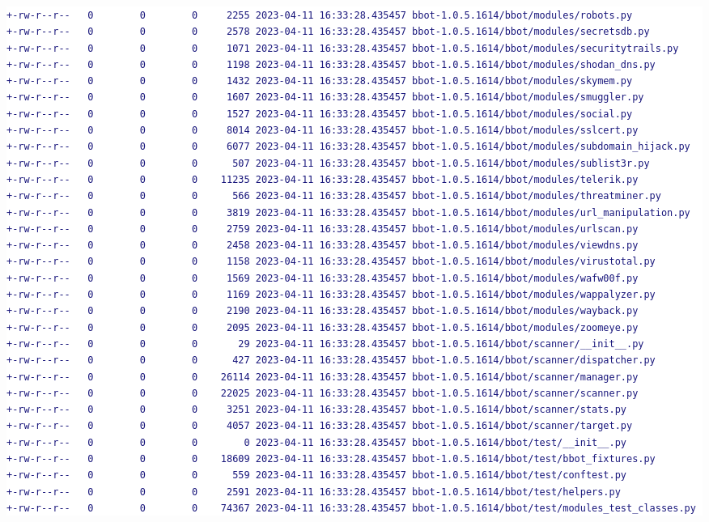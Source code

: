 ```diff
+-rw-r--r--   0        0        0     2255 2023-04-11 16:33:28.435457 bbot-1.0.5.1614/bbot/modules/robots.py
+-rw-r--r--   0        0        0     2578 2023-04-11 16:33:28.435457 bbot-1.0.5.1614/bbot/modules/secretsdb.py
+-rw-r--r--   0        0        0     1071 2023-04-11 16:33:28.435457 bbot-1.0.5.1614/bbot/modules/securitytrails.py
+-rw-r--r--   0        0        0     1198 2023-04-11 16:33:28.435457 bbot-1.0.5.1614/bbot/modules/shodan_dns.py
+-rw-r--r--   0        0        0     1432 2023-04-11 16:33:28.435457 bbot-1.0.5.1614/bbot/modules/skymem.py
+-rw-r--r--   0        0        0     1607 2023-04-11 16:33:28.435457 bbot-1.0.5.1614/bbot/modules/smuggler.py
+-rw-r--r--   0        0        0     1527 2023-04-11 16:33:28.435457 bbot-1.0.5.1614/bbot/modules/social.py
+-rw-r--r--   0        0        0     8014 2023-04-11 16:33:28.435457 bbot-1.0.5.1614/bbot/modules/sslcert.py
+-rw-r--r--   0        0        0     6077 2023-04-11 16:33:28.435457 bbot-1.0.5.1614/bbot/modules/subdomain_hijack.py
+-rw-r--r--   0        0        0      507 2023-04-11 16:33:28.435457 bbot-1.0.5.1614/bbot/modules/sublist3r.py
+-rw-r--r--   0        0        0    11235 2023-04-11 16:33:28.435457 bbot-1.0.5.1614/bbot/modules/telerik.py
+-rw-r--r--   0        0        0      566 2023-04-11 16:33:28.435457 bbot-1.0.5.1614/bbot/modules/threatminer.py
+-rw-r--r--   0        0        0     3819 2023-04-11 16:33:28.435457 bbot-1.0.5.1614/bbot/modules/url_manipulation.py
+-rw-r--r--   0        0        0     2759 2023-04-11 16:33:28.435457 bbot-1.0.5.1614/bbot/modules/urlscan.py
+-rw-r--r--   0        0        0     2458 2023-04-11 16:33:28.435457 bbot-1.0.5.1614/bbot/modules/viewdns.py
+-rw-r--r--   0        0        0     1158 2023-04-11 16:33:28.435457 bbot-1.0.5.1614/bbot/modules/virustotal.py
+-rw-r--r--   0        0        0     1569 2023-04-11 16:33:28.435457 bbot-1.0.5.1614/bbot/modules/wafw00f.py
+-rw-r--r--   0        0        0     1169 2023-04-11 16:33:28.435457 bbot-1.0.5.1614/bbot/modules/wappalyzer.py
+-rw-r--r--   0        0        0     2190 2023-04-11 16:33:28.435457 bbot-1.0.5.1614/bbot/modules/wayback.py
+-rw-r--r--   0        0        0     2095 2023-04-11 16:33:28.435457 bbot-1.0.5.1614/bbot/modules/zoomeye.py
+-rw-r--r--   0        0        0       29 2023-04-11 16:33:28.435457 bbot-1.0.5.1614/bbot/scanner/__init__.py
+-rw-r--r--   0        0        0      427 2023-04-11 16:33:28.435457 bbot-1.0.5.1614/bbot/scanner/dispatcher.py
+-rw-r--r--   0        0        0    26114 2023-04-11 16:33:28.435457 bbot-1.0.5.1614/bbot/scanner/manager.py
+-rw-r--r--   0        0        0    22025 2023-04-11 16:33:28.435457 bbot-1.0.5.1614/bbot/scanner/scanner.py
+-rw-r--r--   0        0        0     3251 2023-04-11 16:33:28.435457 bbot-1.0.5.1614/bbot/scanner/stats.py
+-rw-r--r--   0        0        0     4057 2023-04-11 16:33:28.435457 bbot-1.0.5.1614/bbot/scanner/target.py
+-rw-r--r--   0        0        0        0 2023-04-11 16:33:28.435457 bbot-1.0.5.1614/bbot/test/__init__.py
+-rw-r--r--   0        0        0    18609 2023-04-11 16:33:28.435457 bbot-1.0.5.1614/bbot/test/bbot_fixtures.py
+-rw-r--r--   0        0        0      559 2023-04-11 16:33:28.435457 bbot-1.0.5.1614/bbot/test/conftest.py
+-rw-r--r--   0        0        0     2591 2023-04-11 16:33:28.435457 bbot-1.0.5.1614/bbot/test/helpers.py
+-rw-r--r--   0        0        0    74367 2023-04-11 16:33:28.435457 bbot-1.0.5.1614/bbot/test/modules_test_classes.py
```